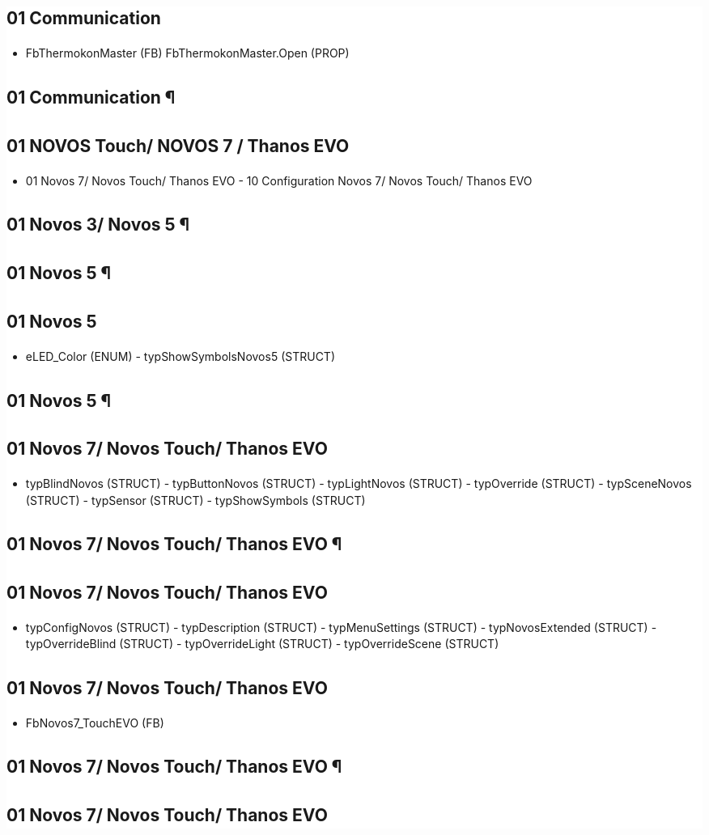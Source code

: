 ## 01 Communication


- FbThermokonMaster (FB) FbThermokonMaster.Open (PROP)

## 01 Communication ¶


## 01 NOVOS Touch/ NOVOS 7 / Thanos EVO


- 01 Novos 7/ Novos Touch/ Thanos EVO - 10 Configuration Novos 7/ Novos Touch/ Thanos EVO

## 01 Novos 3/ Novos 5 ¶


## 01 Novos 5 ¶


## 01 Novos 5


- eLED_Color (ENUM) - typShowSymbolsNovos5 (STRUCT)

## 01 Novos 5 ¶


## 01 Novos 7/ Novos Touch/ Thanos EVO


- typBlindNovos (STRUCT) - typButtonNovos (STRUCT) - typLightNovos (STRUCT) - typOverride (STRUCT) - typSceneNovos (STRUCT) - typSensor (STRUCT) - typShowSymbols (STRUCT)

## 01 Novos 7/ Novos Touch/ Thanos EVO ¶


## 01 Novos 7/ Novos Touch/ Thanos EVO


- typConfigNovos (STRUCT) - typDescription (STRUCT) - typMenuSettings (STRUCT) - typNovosExtended (STRUCT) - typOverrideBlind (STRUCT) - typOverrideLight (STRUCT) - typOverrideScene (STRUCT)

## 01 Novos 7/ Novos Touch/ Thanos EVO


- FbNovos7_TouchEVO (FB)

## 01 Novos 7/ Novos Touch/ Thanos EVO ¶


## 01 Novos 7/ Novos Touch/ Thanos EVO
